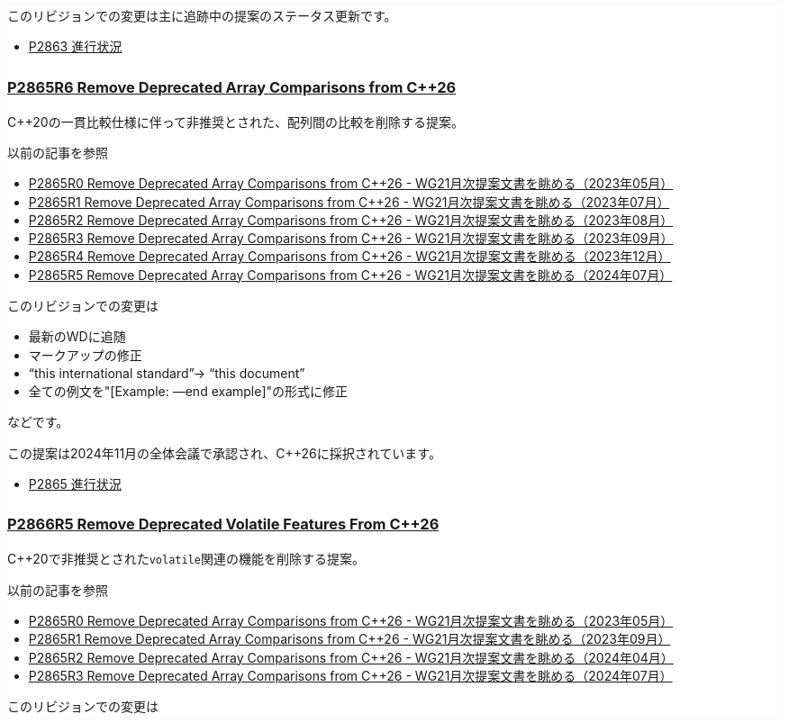 このリビジョンでの変更は主に追跡中の提案のステータス更新です。

- [P2863 進行状況](https://github.com/cplusplus/papers/issues/1522)

### [P2865R6 Remove Deprecated Array Comparisons from C++26](https://www.open-std.org/jtc1/sc22/wg21/docs/papers/2024/p2865r6.pdf)

C++20の一貫比較仕様に伴って非推奨とされた、配列間の比較を削除する提案。

以前の記事を参照

- [P2865R0 Remove Deprecated Array Comparisons from C++26 - WG21月次提案文書を眺める（2023年05月）](https://onihusube.hatenablog.com/entry/2023/07/08/205803#P2865R0-Remove-Deprecated-Array-Comparisons-from-C26)
- [P2865R1 Remove Deprecated Array Comparisons from C++26 - WG21月次提案文書を眺める（2023年07月）](https://onihusube.hatenablog.com/entry/2023/09/23/203644#P2865R1-Remove-Deprecated-Array-Comparisons-from-C26)
- [P2865R2 Remove Deprecated Array Comparisons from C++26 - WG21月次提案文書を眺める（2023年08月）](https://onihusube.hatenablog.com/entry/2023/10/14/223052#P2865R2-Remove-Deprecated-Array-Comparisons-from-C26)
- [P2865R3 Remove Deprecated Array Comparisons from C++26 - WG21月次提案文書を眺める（2023年09月）](https://onihusube.hatenablog.com/entry/2023/10/29/180915#P2865R3-Remove-Deprecated-Array-Comparisons-from-C26)
- [P2865R4 Remove Deprecated Array Comparisons from C++26 - WG21月次提案文書を眺める（2023年12月）](https://onihusube.hatenablog.com/entry/2024/02/29/191439#P2865R4-Remove-Deprecated-Array-Comparisons-from-C26)
- [P2865R5 Remove Deprecated Array Comparisons from C++26 - WG21月次提案文書を眺める（2024年07月）](https://onihusube.hatenablog.com/entry/2025/01/13/204945#P2865R5-Remove-Deprecated-Array-Comparisons-from-C26)

このリビジョンでの変更は

- 最新のWDに追随
- マークアップの修正
- “this international standard”-> “this document”
- 全ての例文を"[Example: —end example]"の形式に修正

などです。

この提案は2024年11月の全体会議で承認され、C++26に採択されています。

- [P2865 進行状況](https://github.com/cplusplus/papers/issues/1555)

### [P2866R5 Remove Deprecated Volatile Features From C++26](https://www.open-std.org/jtc1/sc22/wg21/docs/papers/2024/p2866r5.pdf)

C++20で非推奨とされた`volatile`関連の機能を削除する提案。

以前の記事を参照

- [P2865R0 Remove Deprecated Array Comparisons from C++26 - WG21月次提案文書を眺める（2023年05月）](https://onihusube.hatenablog.com/entry/2023/07/08/205803#P2865R0-Remove-Deprecated-Array-Comparisons-from-C26)
- [P2865R1 Remove Deprecated Array Comparisons from C++26 - WG21月次提案文書を眺める（2023年09月）](https://onihusube.hatenablog.com/entry/2023/10/29/180915#P2866R1-Remove-Deprecated-Volatile-Features-From-C26)
- [P2865R2 Remove Deprecated Array Comparisons from C++26 - WG21月次提案文書を眺める（2024年04月）](https://onihusube.hatenablog.com/entry/2024/08/31/233056#P2866R2-Remove-Deprecated-Volatile-Features-From-C26)
- [P2865R3 Remove Deprecated Array Comparisons from C++26 - WG21月次提案文書を眺める（2024年07月）](https://onihusube.hatenablog.com/entry/2025/01/13/204945#P2866R4-Remove-Deprecated-Volatile-Features-From-C26)

このリビジョンでの変更は
